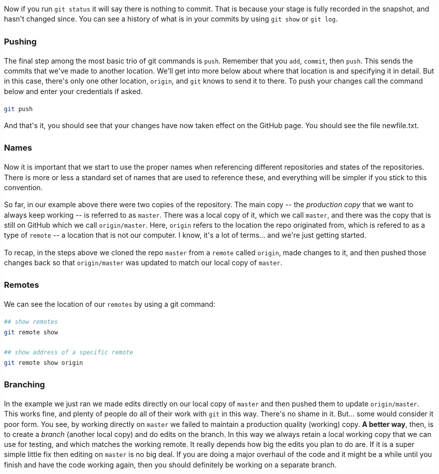 Now if you run `git status` it will say there is nothing to commit. That is because your stage 
is fully recorded in the snapshot, and hasn't changed since. You can see a history of what is 
in your commits by using `git show` or `git log`. 


### Pushing
The final step among the most basic trio of git commands is `push`. Remember
that you `add`, `commit`, then `push`. This sends the commits that we've made 
to another location. We'll get into more below about where that location is 
and specifying it in detail. But in this case, there's only one other location, 
`origin`, and `git` knows to send it to there. To push your changes call the 
command below and enter your credentials if asked. 

```bash
git push
```

And that's it, you should see that your changes have now taken effect on the GitHub
page. You should see the file newfile.txt. 


### Names
Now it is important that we start to use the proper names when referencing
different repositories and states of the repositories.
There is more or less a standard set of names that are used to reference these, 
and everything will be simpler if you stick to this convention. 

So far, in our example above there were two copies of the repository. 
The main copy -- the *production copy* that we want to always keep working -- 
is referred to as `master`. There was a local copy of it, which we call `master`, 
and there was the copy that is still on GitHub which we call `origin/master`. 
Here, `origin` refers to the location the repo originated from, which is
refered to as a type of `remote` -- a location that is not our computer.
I know, it's a lot of terms... and we're just getting started. 

To recap, in the steps above we cloned the repo `master` from a `remote` 
called `origin`, made changes to it, and then pushed those changes back so 
that `origin/master` was updated to match our local copy of `master`. 

### Remotes
We can see the location of our `remotes` by using a git command:

```bash
## show remotes 
git remote show

## show address of a specific remote
git remote show origin
```


### Branching
In the example we just ran we made edits directly on our local copy of `master`
and then pushed them to update `origin/master`. This works fine, and plenty of people
do all of their work with `git` in this way. There's no shame in it. But... some 
would consider it poor form. You see, by working directly on `master` we failed
to maintain a production quality (working) copy. 
**A better way**, then, is to create a *branch* (another local copy) and do edits
on the branch. In this way we always retain a local working copy that we can use
for testing, and which matches the working remote. It really depends how big the 
edits you plan to do are. If it is a super simple little fix then editing on 
`master` is no big deal. If you are doing a major overhaul of the code and it 
might be a while until you finish and have the code working again, then you 
should definitely be working on a separate branch. 
